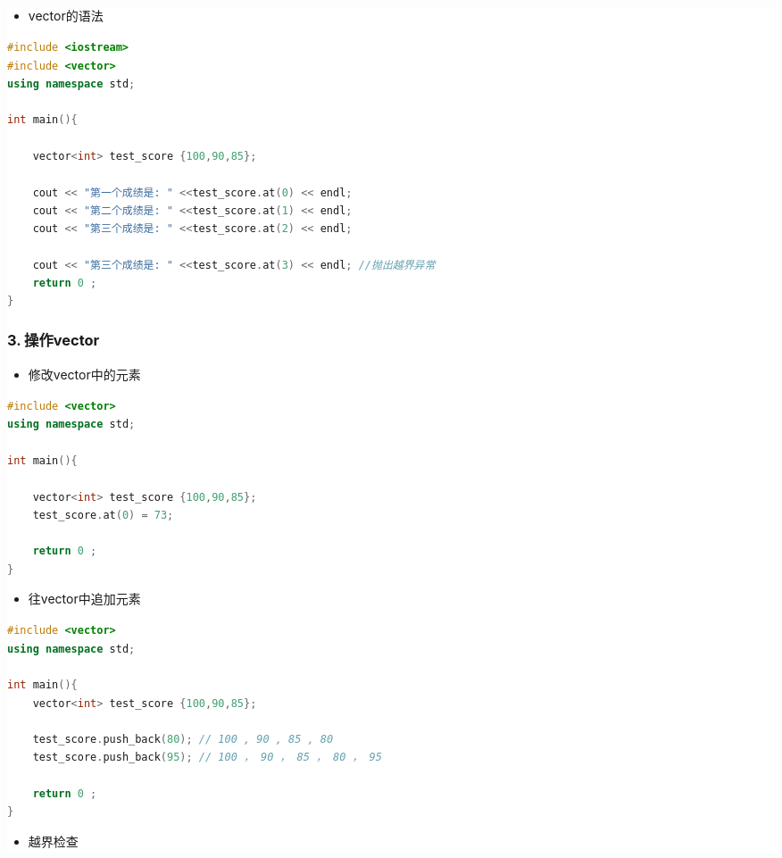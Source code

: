 * vector的语法

```cpp
#include <iostream>
#include <vector>
using namespace std;

int main(){
    
    vector<int> test_score {100,90,85};

    cout << "第一个成绩是: " <<test_score.at(0) << endl;
    cout << "第二个成绩是: " <<test_score.at(1) << endl;
    cout << "第三个成绩是: " <<test_score.at(2) << endl;
    
    cout << "第三个成绩是: " <<test_score.at(3) << endl; //抛出越界异常
    return 0 ;
}

```

### 3.  操作vector

- 修改vector中的元素

```cpp
#include <vector>
using namespace std;

int main(){

    vector<int> test_score {100,90,85};
    test_score.at(0) = 73;
    
	return 0 ;
}
```

- 往vector中追加元素

```cpp
#include <vector>
using namespace std;

int main(){
    vector<int> test_score {100,90,85};

    test_score.push_back(80); // 100 , 90 , 85 , 80
    test_score.push_back(95); // 100 ， 90 ， 85 ， 80 ， 95

	return 0 ;
}
```

- 越界检查
